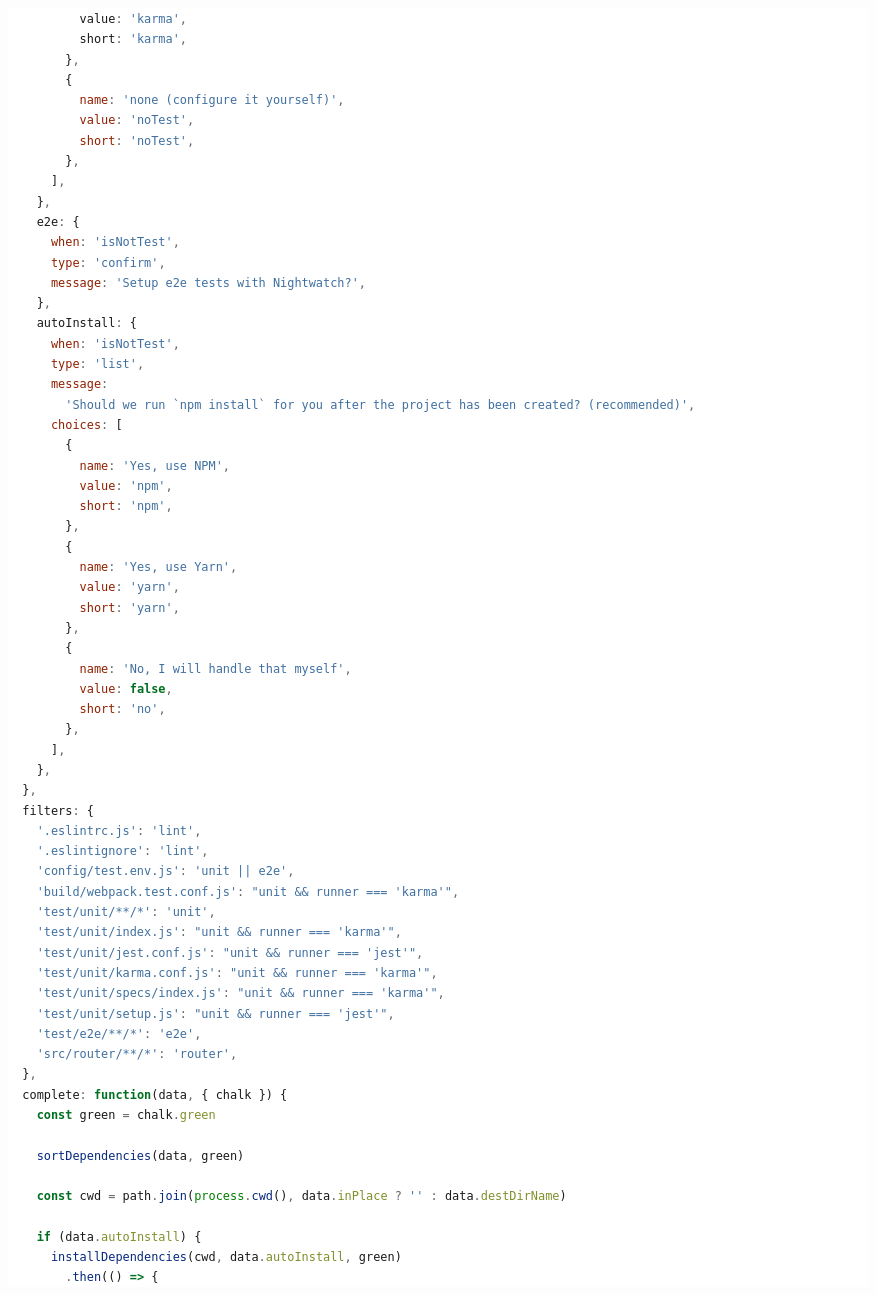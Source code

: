 ```js
          value: 'karma',
          short: 'karma',
        },
        {
          name: 'none (configure it yourself)',
          value: 'noTest',
          short: 'noTest',
        },
      ],
    },
    e2e: {
      when: 'isNotTest',
      type: 'confirm',
      message: 'Setup e2e tests with Nightwatch?',
    },
    autoInstall: {
      when: 'isNotTest',
      type: 'list',
      message:
        'Should we run `npm install` for you after the project has been created? (recommended)',
      choices: [
        {
          name: 'Yes, use NPM',
          value: 'npm',
          short: 'npm',
        },
        {
          name: 'Yes, use Yarn',
          value: 'yarn',
          short: 'yarn',
        },
        {
          name: 'No, I will handle that myself',
          value: false,
          short: 'no',
        },
      ],
    },
  },
  filters: {
    '.eslintrc.js': 'lint',
    '.eslintignore': 'lint',
    'config/test.env.js': 'unit || e2e',
    'build/webpack.test.conf.js': "unit && runner === 'karma'",
    'test/unit/**/*': 'unit',
    'test/unit/index.js': "unit && runner === 'karma'",
    'test/unit/jest.conf.js': "unit && runner === 'jest'",
    'test/unit/karma.conf.js': "unit && runner === 'karma'",
    'test/unit/specs/index.js': "unit && runner === 'karma'",
    'test/unit/setup.js': "unit && runner === 'jest'",
    'test/e2e/**/*': 'e2e',
    'src/router/**/*': 'router',
  },
  complete: function(data, { chalk }) {
    const green = chalk.green

    sortDependencies(data, green)

    const cwd = path.join(process.cwd(), data.inPlace ? '' : data.destDirName)

    if (data.autoInstall) {
      installDependencies(cwd, data.autoInstall, green)
        .then(() => {
```